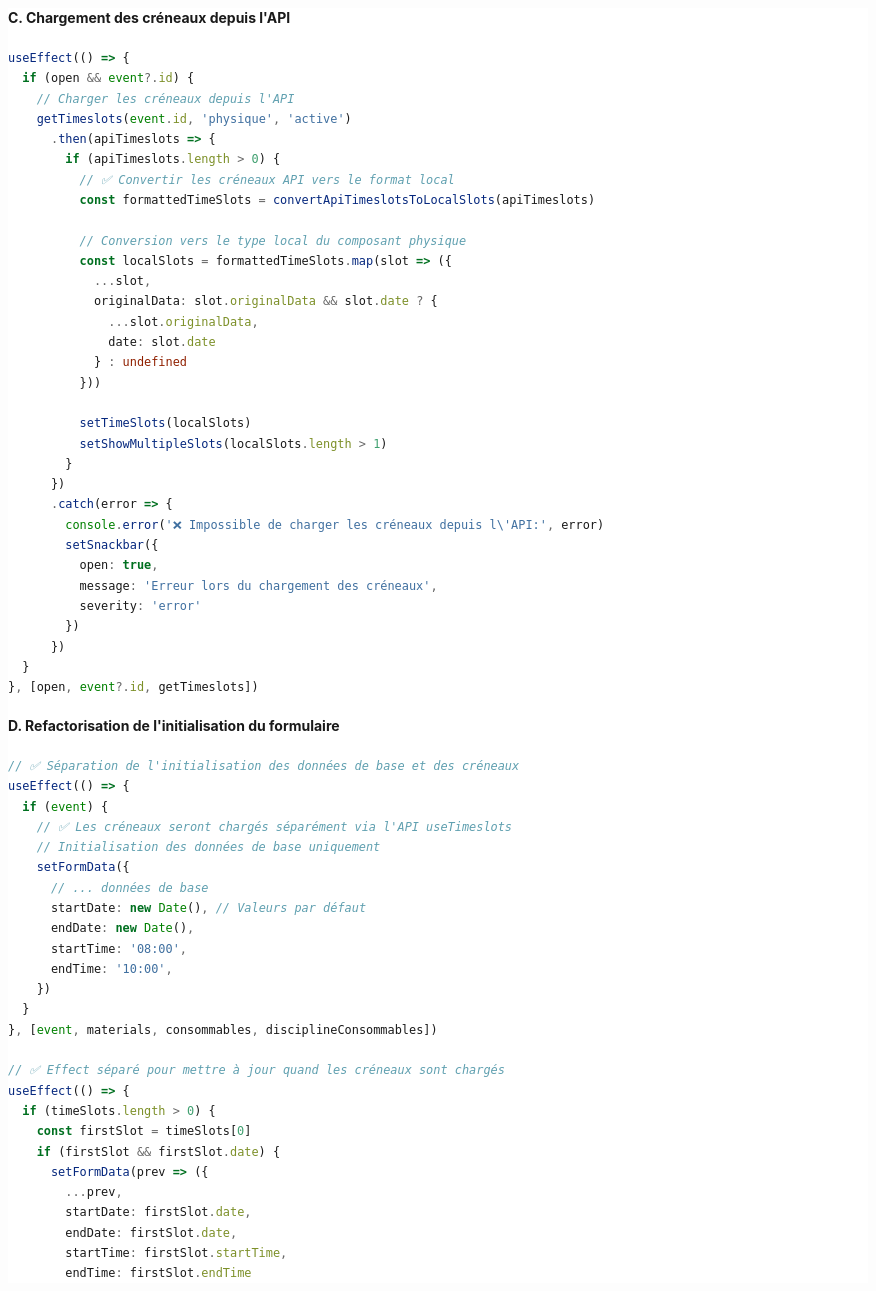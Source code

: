 #### C. Chargement des créneaux depuis l'API
```typescript
useEffect(() => {
  if (open && event?.id) {
    // Charger les créneaux depuis l'API
    getTimeslots(event.id, 'physique', 'active')
      .then(apiTimeslots => {
        if (apiTimeslots.length > 0) {
          // ✅ Convertir les créneaux API vers le format local
          const formattedTimeSlots = convertApiTimeslotsToLocalSlots(apiTimeslots)
          
          // Conversion vers le type local du composant physique
          const localSlots = formattedTimeSlots.map(slot => ({
            ...slot,
            originalData: slot.originalData && slot.date ? {
              ...slot.originalData,
              date: slot.date
            } : undefined
          }))

          setTimeSlots(localSlots)
          setShowMultipleSlots(localSlots.length > 1)
        }
      })
      .catch(error => {
        console.error('❌ Impossible de charger les créneaux depuis l\'API:', error)
        setSnackbar({
          open: true,
          message: 'Erreur lors du chargement des créneaux',
          severity: 'error'
        })
      })
  }
}, [open, event?.id, getTimeslots])
```

#### D. Refactorisation de l'initialisation du formulaire
```typescript
// ✅ Séparation de l'initialisation des données de base et des créneaux
useEffect(() => {
  if (event) {
    // ✅ Les créneaux seront chargés séparément via l'API useTimeslots
    // Initialisation des données de base uniquement
    setFormData({
      // ... données de base
      startDate: new Date(), // Valeurs par défaut
      endDate: new Date(),   
      startTime: '08:00',    
      endTime: '10:00',      
    })
  }
}, [event, materials, consommables, disciplineConsommables])

// ✅ Effect séparé pour mettre à jour quand les créneaux sont chargés
useEffect(() => {
  if (timeSlots.length > 0) {
    const firstSlot = timeSlots[0]
    if (firstSlot && firstSlot.date) {
      setFormData(prev => ({
        ...prev,
        startDate: firstSlot.date,
        endDate: firstSlot.date,
        startTime: firstSlot.startTime,
        endTime: firstSlot.endTime
```